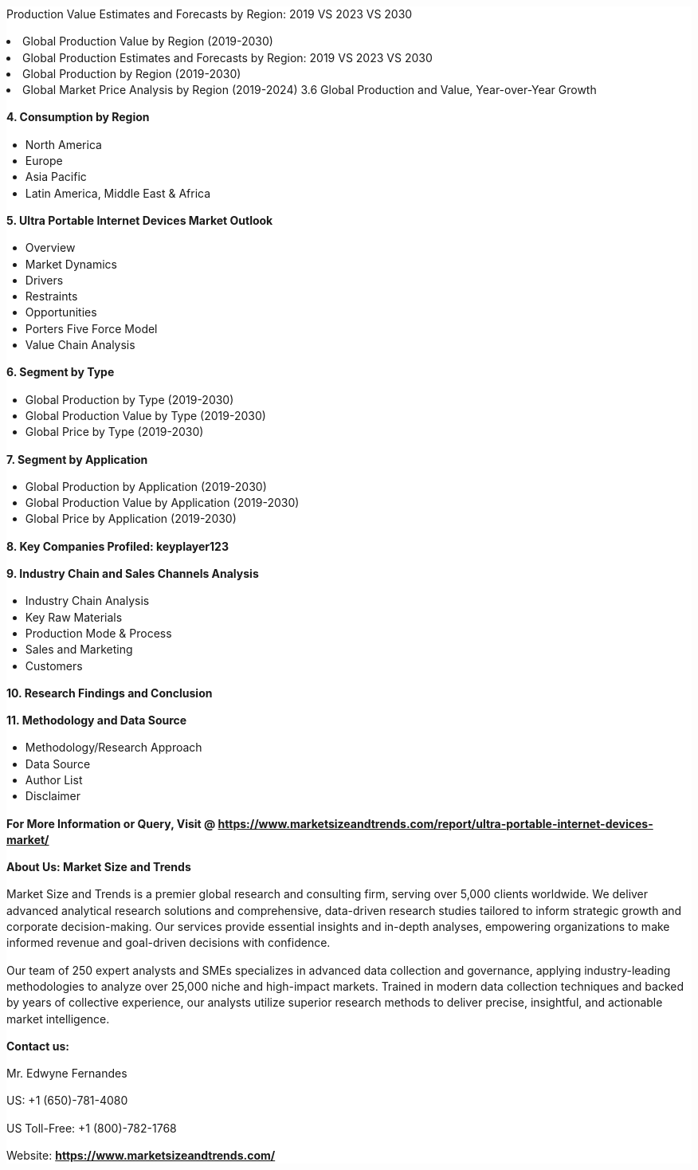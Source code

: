 Production Value Estimates and Forecasts by Region: 2019 VS 2023 VS 2030</li><li>Global Production Value by Region (2019-2030)</li><li>Global Production Estimates and Forecasts by Region: 2019 VS 2023 VS 2030</li><li>Global Production by Region (2019-2030)</li><li>Global Market Price Analysis by Region (2019-2024) 3.6 Global Production and Value, Year-over-Year Growth</li></ul><p><strong>4. Consumption by Region</strong></p><ul><li>North America</li><li>Europe</li><li>Asia Pacific</li><li>Latin America, Middle East &amp; Africa</li></ul><p><strong>5. Ultra Portable Internet Devices Market Outlook</strong></p><ul><li>Overview</li><li>Market Dynamics</li><li>Drivers</li><li>Restraints</li><li>Opportunities</li><li>Porters Five Force Model</li><li>Value Chain Analysis&nbsp;</li></ul><p><strong>6. Segment by Type</strong></p><ul><li>Global Production by Type (2019-2030)</li><li>Global Production Value by Type (2019-2030)</li><li>Global Price by Type (2019-2030)</li></ul><p><strong>7. Segment by Application</strong></p><ul><li>Global Production by Application (2019-2030)</li><li>Global Production Value by Application (2019-2030)</li><li>Global Price by Application (2019-2030)</li></ul><p><strong>8. Key Companies Profiled: keyplayer123</strong></p><p><strong>9. Industry Chain and Sales Channels Analysis</strong></p><ul><li>Industry Chain Analysis</li><li>Key Raw Materials</li><li>Production Mode &amp; Process</li><li>Sales and Marketing</li><li>Customers</li></ul><p><strong>10. Research Findings and Conclusion</strong></p><p><strong>11. Methodology and Data Source</strong></p><ul><li>Methodology/Research Approach</li><li>Data Source</li><li>Author List</li><li>Disclaimer</li></ul></p><p><strong>For More Information or Query, Visit @ <a href="https://www.marketsizeandtrends.com/report/ultra-portable-internet-devices-market/">https://www.marketsizeandtrends.com/report/ultra-portable-internet-devices-market/</a></strong></p><p><strong>About Us: Market Size and Trends</strong></p><p>Market Size and Trends is a premier global research and consulting firm, serving over 5,000 clients worldwide. We deliver advanced analytical research solutions and comprehensive, data-driven research studies tailored to inform strategic growth and corporate decision-making. Our services provide essential insights and in-depth analyses, empowering organizations to make informed revenue and goal-driven decisions with confidence.</p><p>Our team of 250 expert analysts and SMEs specializes in advanced data collection and governance, applying industry-leading methodologies to analyze over 25,000 niche and high-impact markets. Trained in modern data collection techniques and backed by years of collective experience, our analysts utilize superior research methods to deliver precise, insightful, and actionable market intelligence.</p><p><strong>Contact us:</strong></p><p>Mr. Edwyne Fernandes</p><p>US: +1 (650)-781-4080</p><p>US Toll-Free: +1 (800)-782-1768</p><p>Website: <strong><a href="https://www.marketsizeandtrends.com/">https://www.marketsizeandtrends.com/</a></strong></p>
